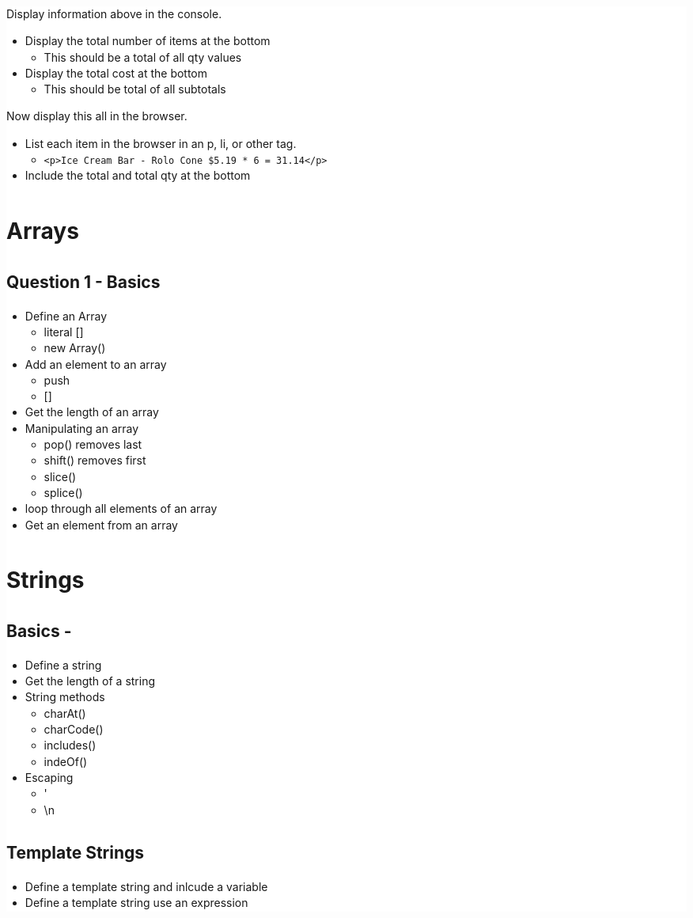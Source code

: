 Display information above in the console. 

- Display the total number of items at the bottom
	- This should be a total of all qty values
- Display the total cost at the bottom
	- This should be total of all subtotals

Now display this all in the browser. 

- List each item in the browser in an p, li, or other tag. 
	- `<p>Ice Cream Bar - Rolo Cone $5.19 * 6 = 31.14</p>`
- Include the total and total qty at the bottom

# Arrays

## Question 1 - Basics

- Define an Array
	- literal []
	- new Array()
- Add an element to an array
	- push
	- []
- Get the length of an array
- Manipulating an array
	- pop() removes last
	- shift() removes first
	- slice()
	- splice()
- loop through all elements of an array
- Get an element from an array

# Strings

## Basics -

- Define a string
- Get the length of a string
- String methods
	- charAt()
	- charCode()
	- includes()
	- indeOf()
- Escaping
	- \'
	- \n

## Template Strings

- Define a template string and inlcude a variable
- Define a template string use an expression
